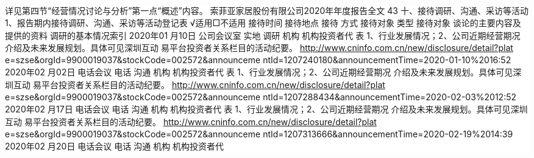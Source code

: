 详见第四节“经营情况讨论与分析”第一点“概述”内容。
索菲亚家居股份有限公司2020年年度报告全文
43
十、接待调研、沟通、采访等活动
1、报告期内接待调研、沟通、采访等活动登记表
√适用□不适用
接待时间
接待地点
接待
方式
接待对象
类型
接待对象
谈论的主要内容及提供的资料
调研的基本情况索引
2020年01
月10日
公司会议室
实地
调研
机构
机构投资者代
表
1、行业发展情况；2、公司近期经营期况
介绍及未来发展规划。具体可见深圳互动
易平台投资者关系栏目的活动纪要。
http://www.cninfo.com.cn/new/disclosure/detail?plat
e=szse&orgId=9900019037&stockCode=002572&announceme
ntId=1207240180&announcementTime=2020-01-10%2016:52
2020年02
月02日
电话会议
电话
沟通
机构
机构投资者代
表
1、行业发展情况；2、公司近期经营期况
介绍及未来发展规划。具体可见深圳互动
易平台投资者关系栏目的活动纪要。
http://www.cninfo.com.cn/new/disclosure/detail?plat
e=szse&orgId=9900019037&stockCode=002572&announceme
ntId=1207288434&announcementTime=2020-02-03%2012:52
2020年02
月17日
电话会议
电话
沟通
机构
机构投资者代
表
1、行业发展情况；2、公司近期经营期况
介绍及未来发展规划。具体可见深圳互动
易平台投资者关系栏目的活动纪要。
http://www.cninfo.com.cn/new/disclosure/detail?plat
e=szse&orgId=9900019037&stockCode=002572&announceme
ntId=1207313666&announcementTime=2020-02-19%2014:39
2020年02
月20日
电话会议
电话
沟通
机构
机构投资者代